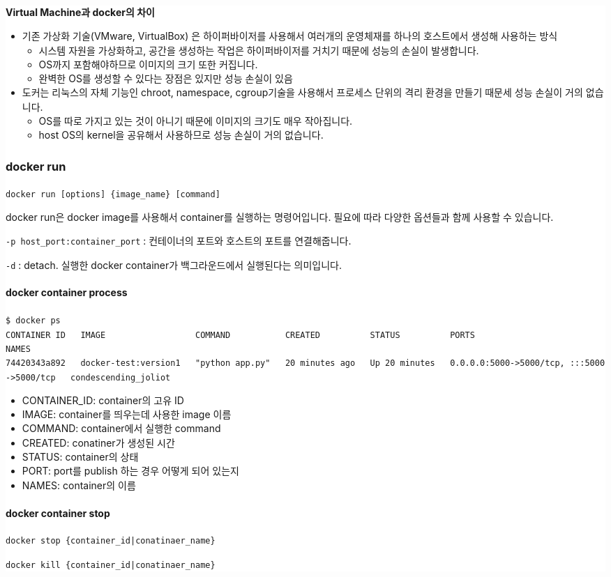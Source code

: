**Virtual Machine과 docker의 차이**

- 기존 가상화 기술(VMware, VirtualBox) 은 하이퍼바이저를 사용해서 여러개의 운영체재를 하나의 호스트에서 생성해 사용하는 방식
  - 시스템 자원을 가상화하고, 공간을 생성하는 작업은 하이퍼바이저를 거치기 때문에 성능의 손실이 발생합니다.
  - OS까지 포함해야하므로 이미지의 크기 또한 커집니다.
  - 완벽한 OS를 생성할 수 있다는 장점은 있지만 성능 손실이 있음
- 도커는 리눅스의 자체 기능인 chroot, namespace, cgroup기술을 사용해서 프로세스 단위의 격리 환경을 만들기 때문세 성능 손실이 거의 없습니다.
  - OS를 따로 가지고 있는 것이 아니기 때문에 이미지의 크기도 매우 작아집니다.
  - host OS의 kernel을 공유해서 사용하므로 성능 손실이 거의 없습니다.





### docker run

```
docker run [options] {image_name} [command]
```

docker run은 docker image를 사용해서 container를 실행하는 명령어입니다. 필요에 따라 다양한 옵션들과 함께 사용할 수 있습니다.



`-p host_port:container_port`  : 컨테이너의 포트와 호스트의 포트를 연결해줍니다. 

`-d` : detach. 실행한 docker container가 백그라운드에서 실행된다는 의미입니다.





#### docker container process

```
$ docker ps
CONTAINER ID   IMAGE                  COMMAND           CREATED          STATUS          PORTS                                       NAMES
74420343a892   docker-test:version1   "python app.py"   20 minutes ago   Up 20 minutes   0.0.0.0:5000->5000/tcp, :::5000->5000/tcp   condescending_joliot
```

- CONTAINER_ID: container의 고유 ID
- IMAGE: container를 띄우는데 사용한 image 이름
- COMMAND: container에서 실행한 command
- CREATED: conatiner가 생성된 시간
- STATUS: container의 상태
- PORT: port를 publish 하는 경우 어떻게 되어 있는지
- NAMES: container의 이름



#### docker container stop

```
docker stop {container_id|conatinaer_name}
```

```
docker kill {container_id|conatinaer_name}
```
